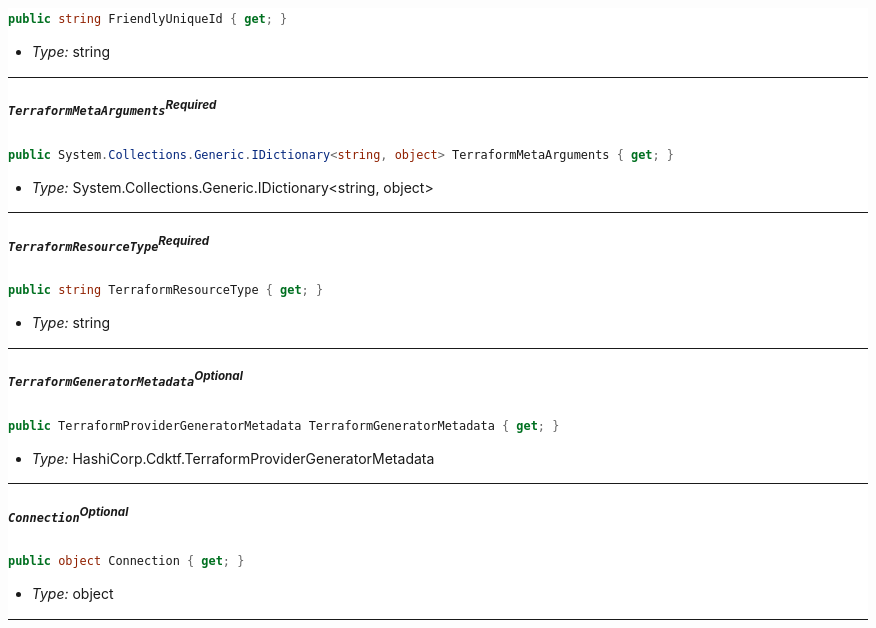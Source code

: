 ```csharp
public string FriendlyUniqueId { get; }
```

- *Type:* string

---

##### `TerraformMetaArguments`<sup>Required</sup> <a name="TerraformMetaArguments" id="@cdktf/provider-cloudflare.accessCustomPage.AccessCustomPage.property.terraformMetaArguments"></a>

```csharp
public System.Collections.Generic.IDictionary<string, object> TerraformMetaArguments { get; }
```

- *Type:* System.Collections.Generic.IDictionary<string, object>

---

##### `TerraformResourceType`<sup>Required</sup> <a name="TerraformResourceType" id="@cdktf/provider-cloudflare.accessCustomPage.AccessCustomPage.property.terraformResourceType"></a>

```csharp
public string TerraformResourceType { get; }
```

- *Type:* string

---

##### `TerraformGeneratorMetadata`<sup>Optional</sup> <a name="TerraformGeneratorMetadata" id="@cdktf/provider-cloudflare.accessCustomPage.AccessCustomPage.property.terraformGeneratorMetadata"></a>

```csharp
public TerraformProviderGeneratorMetadata TerraformGeneratorMetadata { get; }
```

- *Type:* HashiCorp.Cdktf.TerraformProviderGeneratorMetadata

---

##### `Connection`<sup>Optional</sup> <a name="Connection" id="@cdktf/provider-cloudflare.accessCustomPage.AccessCustomPage.property.connection"></a>

```csharp
public object Connection { get; }
```

- *Type:* object

---
